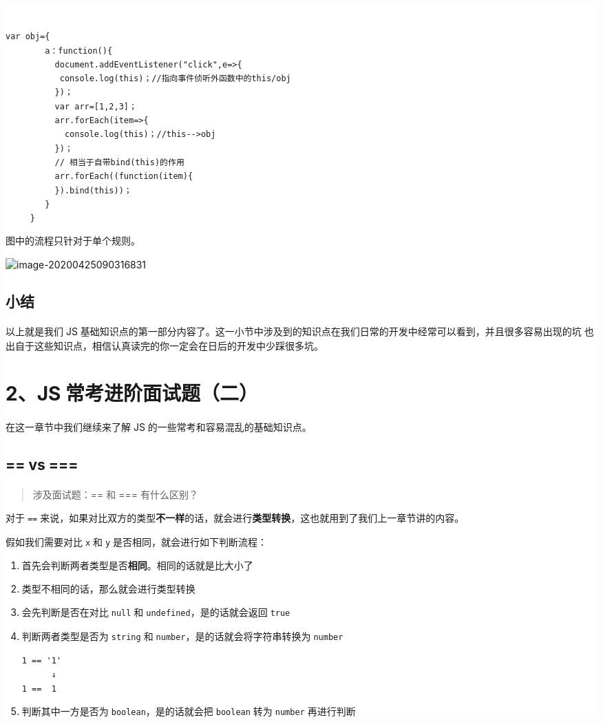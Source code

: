 ​      

```
var obj={
        a：function(){
          document.addEventListener("click",e=>{
           console.log(this)；//指向事件侦听外函数中的this/obj
          })；
          var arr=[1,2,3]；
          arr.forEach(item=>{
            console.log(this)；//this-->obj
          })；
          // 相当于自带bind(this)的作用
          arr.forEach((function(item){
          }).bind(this))；
        }
     }
```

图中的流程只针对于单个规则。



![image-20200425090316831](C:\Users\29150\AppData\Roaming\Typora\typora-user-images\image-20200425090316831.png)

## 小结

以上就是我们 JS 基础知识点的第一部分内容了。这一小节中涉及到的知识点在我们日常的开发中经常可以看到，并且很多容易出现的坑 也出自于这些知识点，相信认真读完的你一定会在日后的开发中少踩很多坑。

# 2、JS 常考进阶面试题（二）

在这一章节中我们继续来了解 JS 的一些常考和容易混乱的基础知识点。

## == vs ===

> 涉及面试题：== 和 === 有什么区别？

对于 `==` 来说，如果对比双方的类型**不一样**的话，就会进行**类型转换**，这也就用到了我们上一章节讲的内容。

假如我们需要对比 `x` 和 `y` 是否相同，就会进行如下判断流程：

1. 首先会判断两者类型是否**相同**。相同的话就是比大小了

2. 类型不相同的话，那么就会进行类型转换   

3. 会先判断是否在对比 `null` 和 `undefined`，是的话就会返回 `true`

4. 判断两者类型是否为 `string` 和 `number`，是的话就会将字符串转换为 `number`

   ```
   1 == '1'
         ↓
   1 ==  1
   ```

5. 判断其中一方是否为 `boolean`，是的话就会把 `boolean` 转为 `number` 再进行判断
